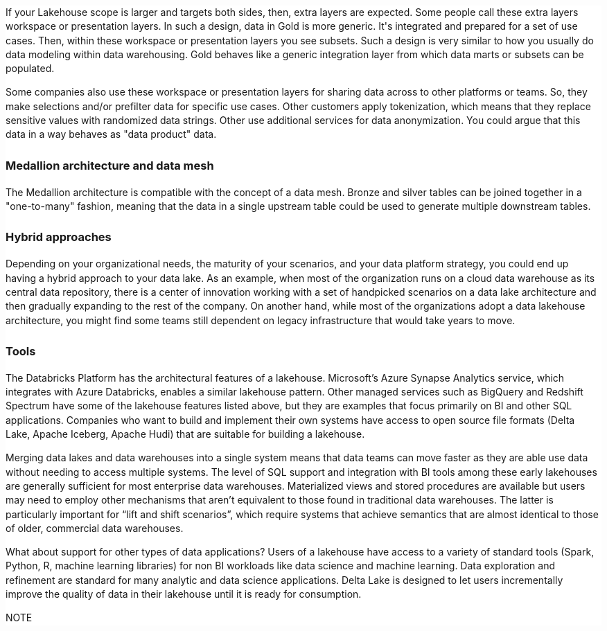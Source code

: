 If your Lakehouse scope is larger and targets both sides, then, extra layers are expected. Some people call these extra layers workspace or presentation layers. In such a design, data in Gold is more generic. It's integrated and prepared for a set of use cases. Then, within these workspace or presentation layers you see subsets. Such a design is very similar to how you usually do data modeling within data warehousing. Gold behaves like a generic integration layer from which data marts or subsets can be populated.

Some companies also use these workspace or presentation layers for sharing data across to other platforms or teams. So, they make selections and/or prefilter data for specific use cases. Other customers apply tokenization, which means that they replace sensitive values with randomized data strings. Other use additional services for data anonymization. You could argue that this data in a way behaves as "data product" data.

### Medallion architecture and data mesh

The Medallion architecture is compatible with the concept of a data mesh. Bronze and silver tables can be joined together in a "one-to-many" fashion, meaning that the data in a single upstream table could be used to generate multiple downstream tables.

### Hybrid approaches

Depending on your organizational needs, the maturity of your scenarios, and your data platform strategy, you could end up having a hybrid approach to your data lake. As an example, when most of the organization runs on a cloud data warehouse as its central data repository, there is a center of innovation working with a set of handpicked scenarios on a data lake architecture and then gradually expanding to the rest of the company. On another hand, while most of the organizations adopt a data lakehouse architecture, you might find some teams still dependent on legacy infrastructure that would take years to move.

### Tools

The Databricks Platform has the architectural features of a lakehouse. Microsoft’s Azure Synapse Analytics service, which integrates with Azure Databricks, enables a similar lakehouse pattern. Other managed services such as BigQuery and Redshift Spectrum have some of the lakehouse features listed above, but they are examples that focus primarily on BI and other SQL applications. Companies who want to build and implement their own systems have access to open source file formats (Delta Lake, Apache Iceberg, Apache Hudi) that are suitable for building a lakehouse.

Merging data lakes and data warehouses into a single system means that data teams can move faster as they are able use data without needing to access multiple systems. The level of SQL support and integration with BI tools among these early lakehouses are generally sufficient for most enterprise data warehouses. Materialized views and stored procedures are available but users may need to employ other mechanisms that aren’t equivalent to those found in traditional data warehouses. The latter is particularly important for “lift and shift scenarios”, which require systems that achieve semantics that are almost identical to those of older, commercial data warehouses.

What about support for other types of data applications? Users of a lakehouse have access to a variety of standard tools (Spark, Python, R, machine learning libraries) for non BI workloads like data science and machine learning. Data exploration and refinement are standard for many analytic and data science applications. Delta Lake is designed to let users incrementally improve the quality of data in their lakehouse until it is ready for consumption.

NOTE
